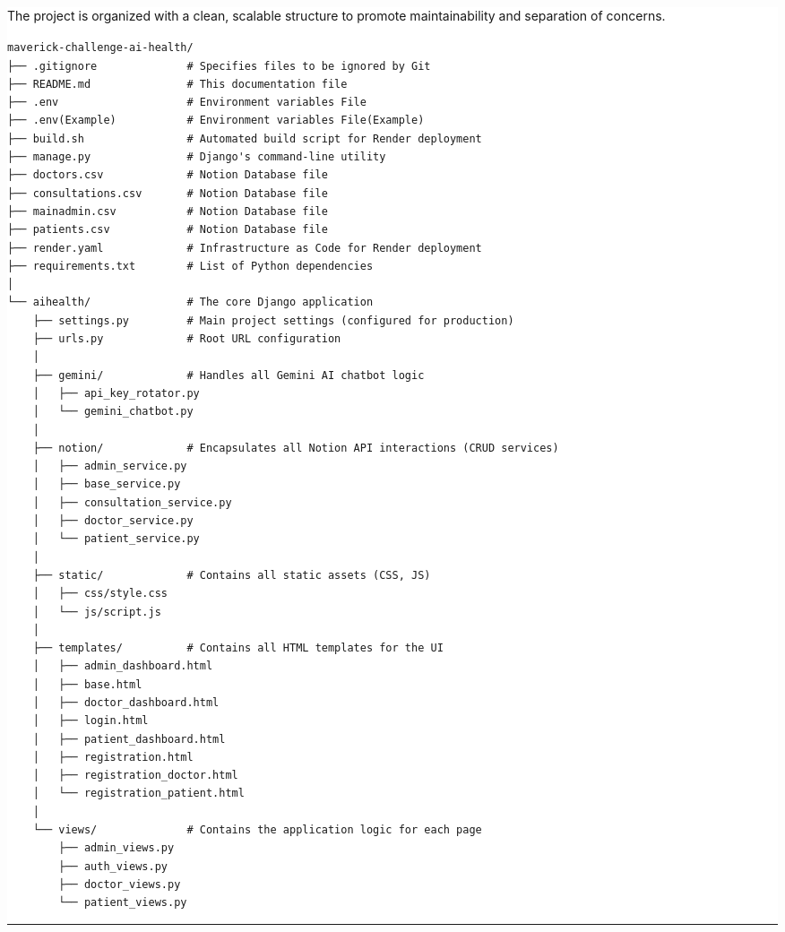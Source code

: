 The project is organized with a clean, scalable structure to promote maintainability and separation of concerns.

```
maverick-challenge-ai-health/
├── .gitignore              # Specifies files to be ignored by Git
├── README.md               # This documentation file
├── .env                    # Environment variables File
├── .env(Example)           # Environment variables File(Example)
├── build.sh                # Automated build script for Render deployment
├── manage.py               # Django's command-line utility
├── doctors.csv             # Notion Database file
├── consultations.csv       # Notion Database file
├── mainadmin.csv           # Notion Database file
├── patients.csv            # Notion Database file
├── render.yaml             # Infrastructure as Code for Render deployment
├── requirements.txt        # List of Python dependencies
│
└── aihealth/               # The core Django application
    ├── settings.py         # Main project settings (configured for production)
    ├── urls.py             # Root URL configuration
    │
    ├── gemini/             # Handles all Gemini AI chatbot logic
    │   ├── api_key_rotator.py
    │   └── gemini_chatbot.py
    │
    ├── notion/             # Encapsulates all Notion API interactions (CRUD services)
    │   ├── admin_service.py
    │   ├── base_service.py
    │   ├── consultation_service.py
    │   ├── doctor_service.py
    │   └── patient_service.py
    │
    ├── static/             # Contains all static assets (CSS, JS)
    │   ├── css/style.css
    │   └── js/script.js
    │
    ├── templates/          # Contains all HTML templates for the UI
    │   ├── admin_dashboard.html
    │   ├── base.html
    │   ├── doctor_dashboard.html
    │   ├── login.html 
    │   ├── patient_dashboard.html
    │   ├── registration.html
    │   ├── registration_doctor.html    
    │   └── registration_patient.html
    │
    └── views/              # Contains the application logic for each page
        ├── admin_views.py
        ├── auth_views.py
        ├── doctor_views.py
        └── patient_views.py
```

---